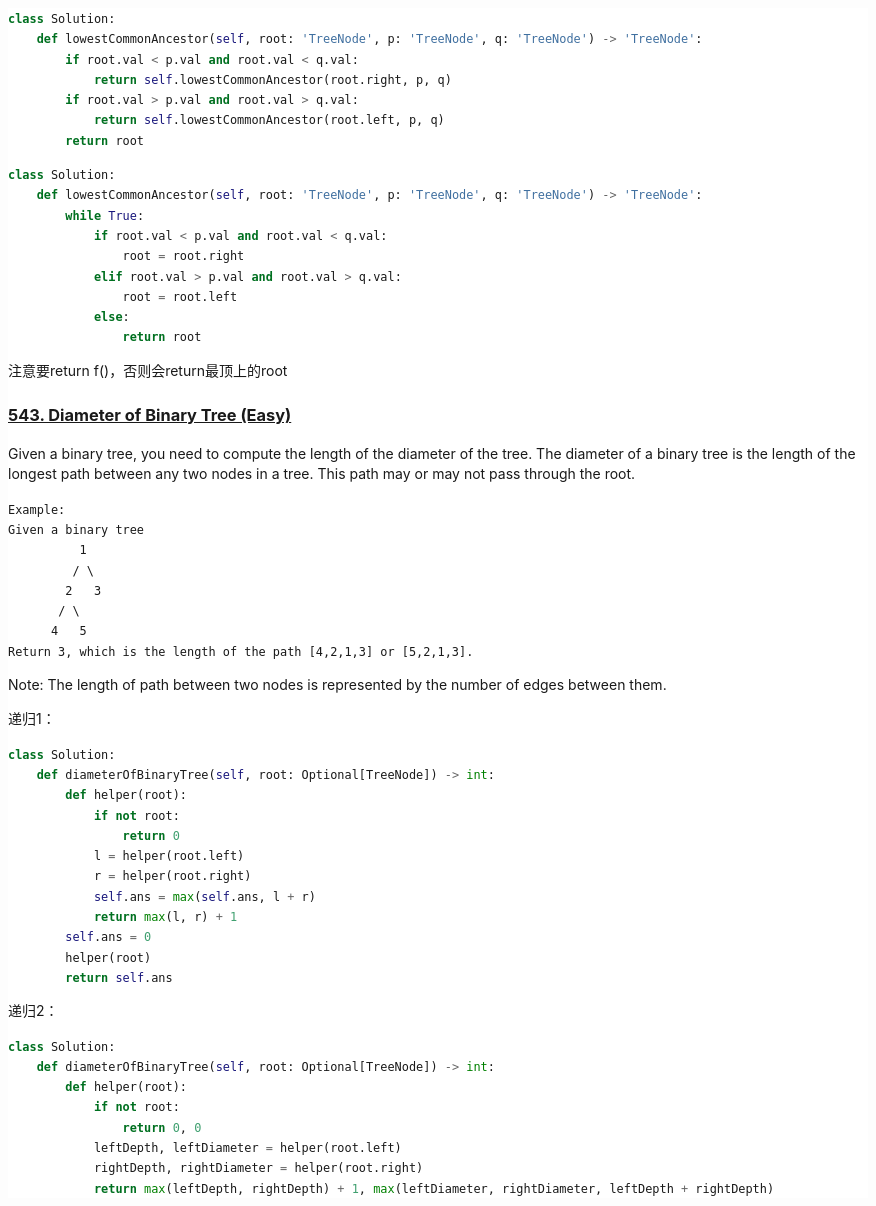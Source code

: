 ```python
class Solution:
    def lowestCommonAncestor(self, root: 'TreeNode', p: 'TreeNode', q: 'TreeNode') -> 'TreeNode': 
        if root.val < p.val and root.val < q.val:
            return self.lowestCommonAncestor(root.right, p, q)
        if root.val > p.val and root.val > q.val:
            return self.lowestCommonAncestor(root.left, p, q)
        return root
```

```python
class Solution:
    def lowestCommonAncestor(self, root: 'TreeNode', p: 'TreeNode', q: 'TreeNode') -> 'TreeNode': 
        while True:
            if root.val < p.val and root.val < q.val:
                root = root.right
            elif root.val > p.val and root.val > q.val:
                root = root.left
            else:
                return root
```
注意要return f()，否则会return最顶上的root

### [543. Diameter of Binary Tree (Easy)](https://leetcode.com/problems/diameter-of-binary-tree/)
Given a binary tree, you need to compute the length of the diameter of the tree. The diameter of a binary tree is the length of the longest path between any two nodes in a tree. This path may or may not pass through the root.
```
Example:
Given a binary tree
          1
         / \
        2   3
       / \
      4   5
Return 3, which is the length of the path [4,2,1,3] or [5,2,1,3].
```
Note: The length of path between two nodes is represented by the number of edges between them.

递归1：
```python
class Solution:
    def diameterOfBinaryTree(self, root: Optional[TreeNode]) -> int:
        def helper(root):
            if not root: 
                return 0
            l = helper(root.left)
            r = helper(root.right)
            self.ans = max(self.ans, l + r)
            return max(l, r) + 1
        self.ans = 0
        helper(root)
        return self.ans
```
递归2：
```python
class Solution:
    def diameterOfBinaryTree(self, root: Optional[TreeNode]) -> int:
        def helper(root):
            if not root: 
                return 0, 0
            leftDepth, leftDiameter = helper(root.left)
            rightDepth, rightDiameter = helper(root.right)
            return max(leftDepth, rightDepth) + 1, max(leftDiameter, rightDiameter, leftDepth + rightDepth)
```